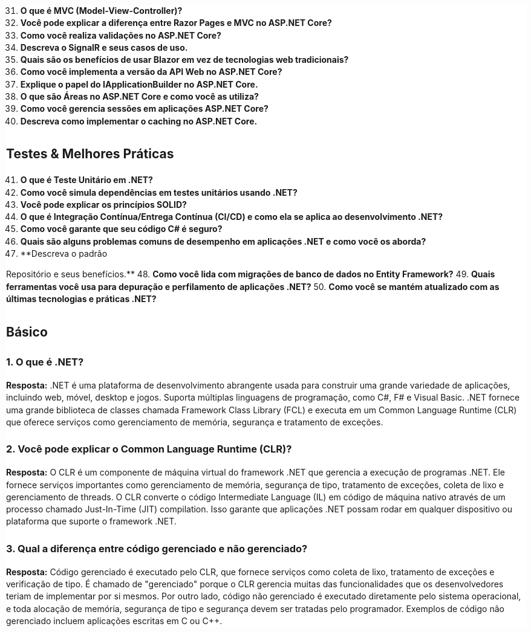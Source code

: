 31. **O que é MVC (Model-View-Controller)?**
32. **Você pode explicar a diferença entre Razor Pages e MVC no ASP.NET Core?**
33. **Como você realiza validações no ASP.NET Core?**
34. **Descreva o SignalR e seus casos de uso.**
35. **Quais são os benefícios de usar Blazor em vez de tecnologias web tradicionais?**
36. **Como você implementa a versão da API Web no ASP.NET Core?**
37. **Explique o papel do IApplicationBuilder no ASP.NET Core.**
38. **O que são Áreas no ASP.NET Core e como você as utiliza?**
39. **Como você gerencia sessões em aplicações ASP.NET Core?**
40. **Descreva como implementar o caching no ASP.NET Core.**

## Testes & Melhores Práticas

41. **O que é Teste Unitário em .NET?**
42. **Como você simula dependências em testes unitários usando .NET?**
43. **Você pode explicar os princípios SOLID?**
44. **O que é Integração Contínua/Entrega Contínua (CI/CD) e como ela se aplica ao desenvolvimento .NET?**
45. **Como você garante que seu código C# é seguro?**
46. **Quais são alguns problemas comuns de desempenho em aplicações .NET e como você os aborda?**
47. **Descreva o padrão

 Repositório e seus benefícios.**
48. **Como você lida com migrações de banco de dados no Entity Framework?**
49. **Quais ferramentas você usa para depuração e perfilamento de aplicações .NET?**
50. **Como você se mantém atualizado com as últimas tecnologias e práticas .NET?**

    
## Básico

### 1. O que é .NET?

**Resposta:** .NET é uma plataforma de desenvolvimento abrangente usada para construir uma grande variedade de aplicações, incluindo web, móvel, desktop e jogos. Suporta múltiplas linguagens de programação, como C#, F# e Visual Basic. .NET fornece uma grande biblioteca de classes chamada Framework Class Library (FCL) e executa em um Common Language Runtime (CLR) que oferece serviços como gerenciamento de memória, segurança e tratamento de exceções.

### 2. Você pode explicar o Common Language Runtime (CLR)?

**Resposta:** O CLR é um componente de máquina virtual do framework .NET que gerencia a execução de programas .NET. Ele fornece serviços importantes como gerenciamento de memória, segurança de tipo, tratamento de exceções, coleta de lixo e gerenciamento de threads. O CLR converte o código Intermediate Language (IL) em código de máquina nativo através de um processo chamado Just-In-Time (JIT) compilation. Isso garante que aplicações .NET possam rodar em qualquer dispositivo ou plataforma que suporte o framework .NET.

### 3. Qual a diferença entre código gerenciado e não gerenciado?

**Resposta:** Código gerenciado é executado pelo CLR, que fornece serviços como coleta de lixo, tratamento de exceções e verificação de tipo. É chamado de "gerenciado" porque o CLR gerencia muitas das funcionalidades que os desenvolvedores teriam de implementar por si mesmos. Por outro lado, código não gerenciado é executado diretamente pelo sistema operacional, e toda alocação de memória, segurança de tipo e segurança devem ser tratadas pelo programador. Exemplos de código não gerenciado incluem aplicações escritas em C ou C++.
